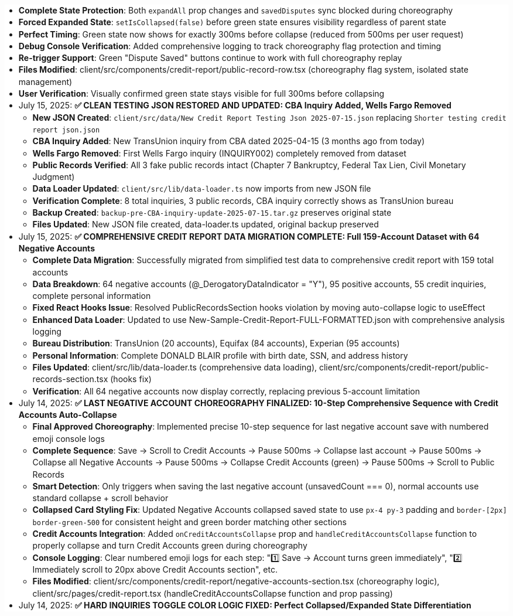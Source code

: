   - **Complete State Protection**: Both `expandAll` prop changes and `savedDisputes` sync blocked during choreography
  - **Forced Expanded State**: `setIsCollapsed(false)` before green state ensures visibility regardless of parent state
  - **Perfect Timing**: Green state now shows for exactly 300ms before collapse (reduced from 500ms per user request)
  - **Debug Console Verification**: Added comprehensive logging to track choreography flag protection and timing
  - **Re-trigger Support**: Green "Dispute Saved" buttons continue to work with full choreography replay
  - **Files Modified**: client/src/components/credit-report/public-record-row.tsx (choreography flag system, isolated state management)
  - **User Verification**: Visually confirmed green state stays visible for full 300ms before collapsing
- July 15, 2025: **✅ CLEAN TESTING JSON RESTORED AND UPDATED: CBA Inquiry Added, Wells Fargo Removed**
  - **New JSON Created**: `client/src/data/New Credit Report Testing Json 2025-07-15.json` replacing `Shorter testing credit report json.json`
  - **CBA Inquiry Added**: New TransUnion inquiry from CBA dated 2025-04-15 (3 months ago from today)
  - **Wells Fargo Removed**: First Wells Fargo inquiry (INQUIRY002) completely removed from dataset
  - **Public Records Verified**: All 3 fake public records intact (Chapter 7 Bankruptcy, Federal Tax Lien, Civil Monetary Judgment)
  - **Data Loader Updated**: `client/src/lib/data-loader.ts` now imports from new JSON file
  - **Verification Complete**: 8 total inquiries, 3 public records, CBA inquiry correctly shows as TransUnion bureau
  - **Backup Created**: `backup-pre-CBA-inquiry-update-2025-07-15.tar.gz` preserves original state
  - **Files Updated**: New JSON file created, data-loader.ts updated, original backup preserved
- July 15, 2025: **✅ COMPREHENSIVE CREDIT REPORT DATA MIGRATION COMPLETE: Full 159-Account Dataset with 64 Negative Accounts**
  - **Complete Data Migration**: Successfully migrated from simplified test data to comprehensive credit report with 159 total accounts
  - **Data Breakdown**: 64 negative accounts (@_DerogatoryDataIndicator = "Y"), 95 positive accounts, 55 credit inquiries, complete personal information
  - **Fixed React Hooks Issue**: Resolved PublicRecordsSection hooks violation by moving auto-collapse logic to useEffect
  - **Enhanced Data Loader**: Updated to use New-Sample-Credit-Report-FULL-FORMATTED.json with comprehensive analysis logging
  - **Bureau Distribution**: TransUnion (20 accounts), Equifax (84 accounts), Experian (95 accounts)
  - **Personal Information**: Complete DONALD BLAIR profile with birth date, SSN, and address history
  - **Files Updated**: client/src/lib/data-loader.ts (comprehensive data loading), client/src/components/credit-report/public-records-section.tsx (hooks fix)
  - **Verification**: All 64 negative accounts now display correctly, replacing previous 5-account limitation
- July 14, 2025: **✅ LAST NEGATIVE ACCOUNT CHOREOGRAPHY FINALIZED: 10-Step Comprehensive Sequence with Credit Accounts Auto-Collapse**
  - **Final Approved Choreography**: Implemented precise 10-step sequence for last negative account save with numbered emoji console logs
  - **Complete Sequence**: Save → Scroll to Credit Accounts → Pause 500ms → Collapse last account → Pause 500ms → Collapse all Negative Accounts → Pause 500ms → Collapse Credit Accounts (green) → Pause 500ms → Scroll to Public Records
  - **Smart Detection**: Only triggers when saving the last negative account (unsavedCount === 0), normal accounts use standard collapse + scroll behavior
  - **Collapsed Card Styling Fix**: Updated Negative Accounts collapsed saved state to use `px-4 py-3` padding and `border-[2px] border-green-500` for consistent height and green border matching other sections
  - **Credit Accounts Integration**: Added `onCreditAccountsCollapse` prop and `handleCreditAccountsCollapse` function to properly collapse and turn Credit Accounts green during choreography
  - **Console Logging**: Clear numbered emoji logs for each step: "1️⃣ Save → Account turns green immediately", "2️⃣ Immediately scroll to 20px above Credit Accounts section", etc.
  - **Files Modified**: client/src/components/credit-report/negative-accounts-section.tsx (choreography logic), client/src/pages/credit-report.tsx (handleCreditAccountsCollapse function and prop passing)
- July 14, 2025: **✅ HARD INQUIRIES TOGGLE COLOR LOGIC FIXED: Perfect Collapsed/Expanded State Differentiation**